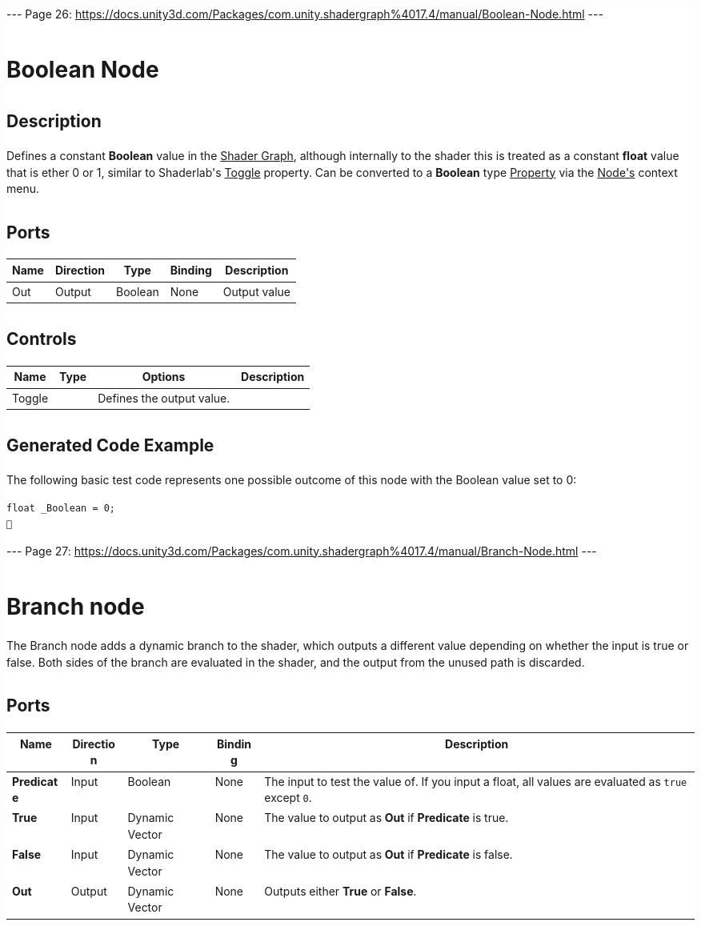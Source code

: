 

--- Page 26: https://docs.unity3d.com/Packages/com.unity.shadergraph%4017.4/manual/Boolean-Node.html ---

# Boolean Node
##  [](https://docs.unity3d.com/Packages/com.unity.shadergraph%4017.4/manual/Boolean-Node.html#description)Description
Defines a constant **Boolean** value in the [Shader Graph](https://docs.unity3d.com/Packages/com.unity.shadergraph%4017.4/manual/index.html), although internally to the shader this is treated as a constant **float** value that is ether 0 or 1, similar to Shaderlab's [Toggle](https://docs.unity3d.com/ScriptReference/MaterialPropertyDrawer.html) property. Can be converted to a **Boolean** type [Property](https://docs.unity3d.com/Packages/com.unity.shadergraph%4017.4/manual/Property-Types.html) via the [Node's](https://docs.unity3d.com/Packages/com.unity.shadergraph%4017.4/manual/Node.html) context menu.
##  [](https://docs.unity3d.com/Packages/com.unity.shadergraph%4017.4/manual/Boolean-Node.html#ports)Ports
Name | Direction | Type | Binding | Description  
---|---|---|---|---  
Out | Output | Boolean | None | Output value  
##  [](https://docs.unity3d.com/Packages/com.unity.shadergraph%4017.4/manual/Boolean-Node.html#controls)Controls
Name | Type | Options | Description  
---|---|---|---  
| Toggle |  | Defines the output value.  
##  [](https://docs.unity3d.com/Packages/com.unity.shadergraph%4017.4/manual/Boolean-Node.html#generated-code-example)Generated Code Example
The following basic test code represents one possible outcome of this node with the Boolean value set to 0:
```
float _Boolean = 0;

```



--- Page 27: https://docs.unity3d.com/Packages/com.unity.shadergraph%4017.4/manual/Branch-Node.html ---

# Branch node
The Branch node adds a dynamic branch to the shader, which outputs a different value depending on whether the input is true or false.
Both sides of the branch are evaluated in the shader, and the output from the unused path is discarded.
##  [](https://docs.unity3d.com/Packages/com.unity.shadergraph%4017.4/manual/Branch-Node.html#ports)Ports
**Name** | **Direction** | **Type** | **Binding** | **Description**  
---|---|---|---|---  
**Predicate** | Input | Boolean | None | The input to test the value of. If you input a float, all values are evaluated as `true` except `0`.  
**True** | Input | Dynamic Vector | None | The value to output as **Out** if **Predicate** is true.  
**False** | Input | Dynamic Vector | None | The value to output as **Out** if **Predicate** is false.  
**Out** | Output | Dynamic Vector | None | Outputs either **True** or **False**.  